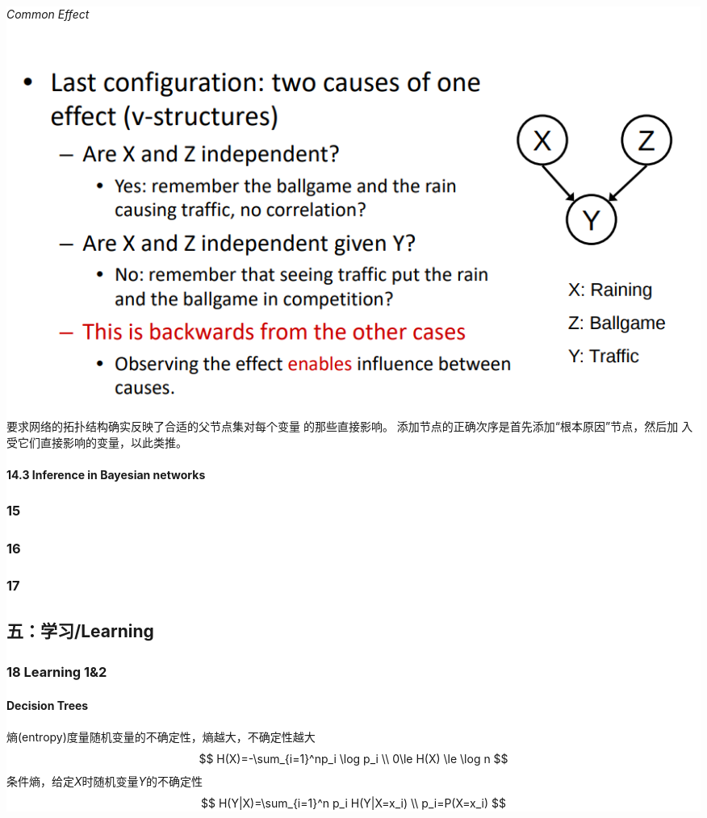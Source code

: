 ###### Common Effect

![1555913679493](README.assets/1555913679493.png)

要求网络的拓扑结构确实反映了合适的父节点集对每个变量 的那些直接影响。 添加节点的正确次序是首先添加“根本原因”节点，然后加 入受它们直接影响的变量，以此类推。



#### 14.3 Inference in Bayesian networks



### 15

### 16

### 17

## 五：学习/Learning

### 18 Learning 1&2

#### Decision Trees

 熵(entropy)度量随机变量的不确定性，熵越大，不确定性越大
$$
H(X)=-\sum_{i=1}^np_i \log p_i	\\
0\le H(X) \le \log n
$$
条件熵，给定$X$时随机变量$Y$的不确定性
$$
H(Y|X)=\sum_{i=1}^n p_i H(Y|X=x_i)	\\
p_i=P(X=x_i)
$$
